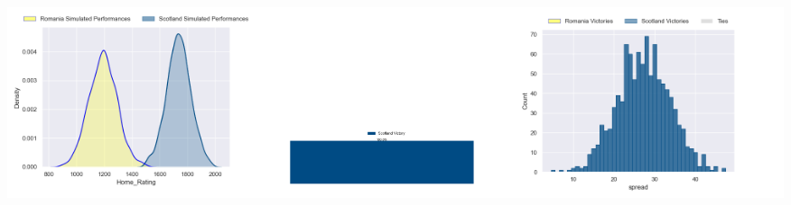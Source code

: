 <img src="plots/performances_Scotland_V_Romania_PoolB.png" width="32%" />
<img src="plots/resultbar_Scotland_V_Romania_PoolB.png" width="32%" />
<img src="plots/spreads_Scotland_V_Romania_PoolB.png" width="32%" />
